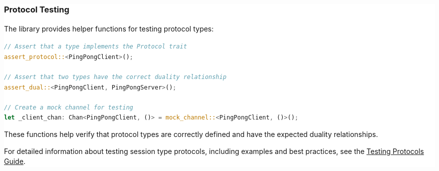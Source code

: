 ### Protocol Testing

The library provides helper functions for testing protocol types:

```rust
// Assert that a type implements the Protocol trait
assert_protocol::<PingPongClient>();

// Assert that two types have the correct duality relationship
assert_dual::<PingPongClient, PingPongServer>();

// Create a mock channel for testing
let _client_chan: Chan<PingPongClient, ()> = mock_channel::<PingPongClient, ()>();
```

These functions help verify that protocol types are correctly defined and have the expected duality relationships.

For detailed information about testing session type protocols, including examples and best practices, see the [Testing Protocols Guide](testing-protocols.md).